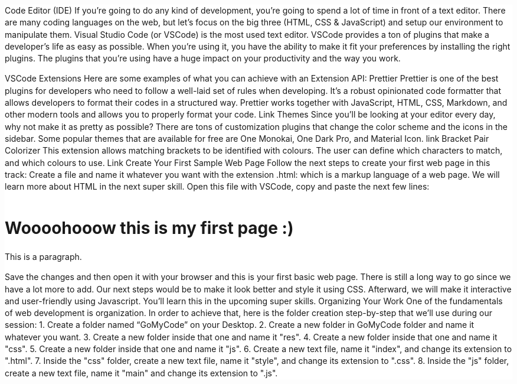  


Code Editor (IDE)
If you’re going to do any kind of development, you’re going to spend a lot of time in front of a text editor. There are many coding languages on the web, but let’s focus on the big three (HTML, CSS & JavaScript) and setup our environment to manipulate them.
Visual Studio Code (or VSCode) is the most used text editor.
VSCode provides a ton of plugins that make a developer’s life as easy as possible. When you’re using it, you have the ability to make it fit your preferences by installing the right plugins.
The plugins that you’re using have a huge impact on your productivity and the way you work.
 
VSCode Extensions
Here are some examples of what you can achieve with an Extension API:
Prettier
Prettier is one of the best plugins for developers who need to follow a well-laid set of rules when developing. It’s a robust opinionated code formatter that allows developers to format their codes in a structured way.
Prettier works together with JavaScript, HTML, CSS, Markdown, and other modern tools and allows you to properly format your code. Link
Themes
Since you’ll be looking at your editor every day, why not make it as pretty as possible? There are tons of customization plugins that change the color scheme and the icons in the sidebar. Some popular themes that are available for free are One Monokai, One Dark Pro, and Material Icon. link
Bracket Pair Colorizer
This extension allows matching brackets to be identified with colours. The user can define which characters to match, and which colours to use. Link
Create Your First Sample Web Page
Follow the next steps to create your first web page in this track:
Create a file and name it whatever you want with the extension .html: which is a markup language of a web page. We will learn more about HTML in the next super skill.
Open this file with VSCode, copy and paste the next few lines:
<!DOCTYPE html>
<html>
	<head>
		<title>Page Title</title>
	</head>
	<body>
		<h1>Woooohooow this is my first page :)</h1>
		<p>This is a paragraph.</p>
	</body>
</html>
Save the changes and then open it with your browser and this is your first basic web page. There is still a long way to go since we have a lot more to add. Our next steps would be to make it look better and style it using CSS. Afterward, we will make it interactive and user-friendly using Javascript. You’ll learn this in the upcoming super skills.
Organizing Your Work
One of the fundamentals of web development is organization. In order to achieve that, here is the folder creation step-by-step that we’ll use during our session:
1.	Create a folder named “GoMyCode” on your Desktop.
2.	Create a new folder in GoMyCode folder and name it whatever you want.
3.	Create a new folder inside that one and name it "res".
4.	Create a new folder inside that one and name it "css".
5.	Create a new folder inside that one and name it "js".
6.	Create a new text file, name it "index", and change its extension to ".html".
7.	Inside the "css" folder, create a new text file, name it "style", and change its extension to ".css".
8.	Inside the "js" folder, create a new text file, name it "main" and change its extension to ".js".

